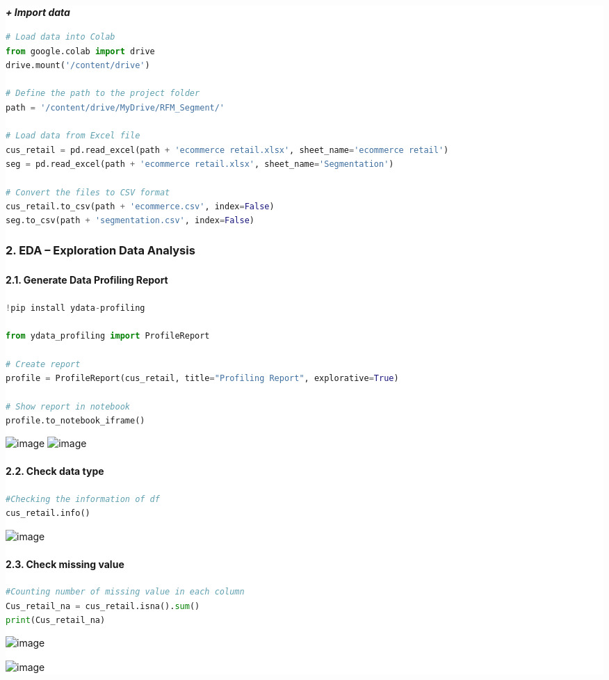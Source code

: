 _**+ Import data**_
```python
# Load data into Colab
from google.colab import drive
drive.mount('/content/drive')

# Define the path to the project folder
path = '/content/drive/MyDrive/RFM_Segment/'

# Load data from Excel file
cus_retail = pd.read_excel(path + 'ecommerce retail.xlsx', sheet_name='ecommerce retail')
seg = pd.read_excel(path + 'ecommerce retail.xlsx', sheet_name='Segmentation')

# Convert the files to CSV format
cus_retail.to_csv(path + 'ecommerce.csv', index=False)
seg.to_csv(path + 'segmentation.csv', index=False)
```

### 2. EDA – Exploration Data Analysis
#### 2.1. Generate Data Profiling Report
```python
!pip install ydata-profiling

from ydata_profiling import ProfileReport

# Create report
profile = ProfileReport(cus_retail, title="Profiling Report", explorative=True)

# Show report in notebook
profile.to_notebook_iframe()
```
![image](https://github.com/user-attachments/assets/6a9c07c3-800e-4142-b8b1-225e3288178c)
![image](https://github.com/user-attachments/assets/b1440196-f9f2-40b7-b413-186d8b442858)

#### 2.2. Check data type
```python
#Checking the information of df
cus_retail.info()
```
![image](https://github.com/user-attachments/assets/a4ae0a2a-e7a4-4563-b10f-5a80a7135133)

#### 2.3. Check missing value
```python
#Counting number of missing value in each column
Cus_retail_na = cus_retail.isna().sum()
print(Cus_retail_na)
```

![image](https://github.com/user-attachments/assets/f68b55d9-1bf7-4237-8ba7-1a3861e331ad)

![image](https://github.com/user-attachments/assets/618508d8-cafd-4162-b831-8ccc1db6cfc2)
